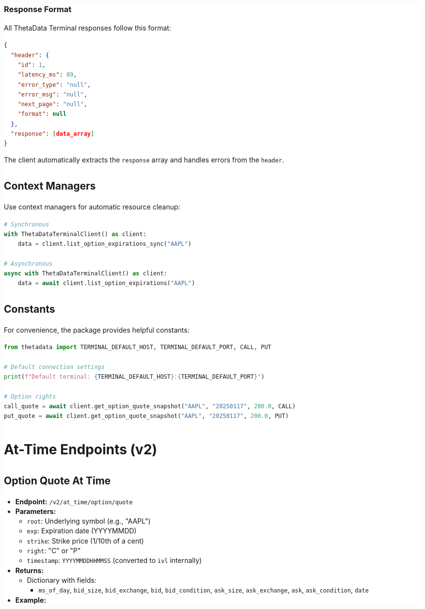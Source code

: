 ### Response Format
All ThetaData Terminal responses follow this format:
```json
{
  "header": {
    "id": 1,
    "latency_ms": 89,
    "error_type": "null",
    "error_msg": "null",
    "next_page": "null",
    "format": null
  },
  "response": [data_array]
}
```

The client automatically extracts the `response` array and handles errors from the `header`.

## Context Managers

Use context managers for automatic resource cleanup:

```python
# Synchronous
with ThetaDataTerminalClient() as client:
    data = client.list_option_expirations_sync("AAPL")

# Asynchronous  
async with ThetaDataTerminalClient() as client:
    data = await client.list_option_expirations("AAPL")
```

## Constants

For convenience, the package provides helpful constants:

```python
from thetadata import TERMINAL_DEFAULT_HOST, TERMINAL_DEFAULT_PORT, CALL, PUT

# Default connection settings
print(f"Default terminal: {TERMINAL_DEFAULT_HOST}:{TERMINAL_DEFAULT_PORT}")

# Option rights
call_quote = await client.get_option_quote_snapshot("AAPL", "20250117", 200.0, CALL)
put_quote = await client.get_option_quote_snapshot("AAPL", "20250117", 200.0, PUT)
```

# At-Time Endpoints (v2)

## Option Quote At Time
- **Endpoint:** `/v2/at_time/option/quote`
- **Parameters:**
  - `root`: Underlying symbol (e.g., "AAPL")
  - `exp`: Expiration date (YYYYMMDD)
  - `strike`: Strike price (1/10th of a cent)
  - `right`: "C" or "P"
  - `timestamp`: `YYYYMMDDHHMMSS` (converted to `ivl` internally)
- **Returns:**
  - Dictionary with fields:
    - `ms_of_day`, `bid_size`, `bid_exchange`, `bid`, `bid_condition`, `ask_size`, `ask_exchange`, `ask`, `ask_condition`, `date`
- **Example:**
```json
```